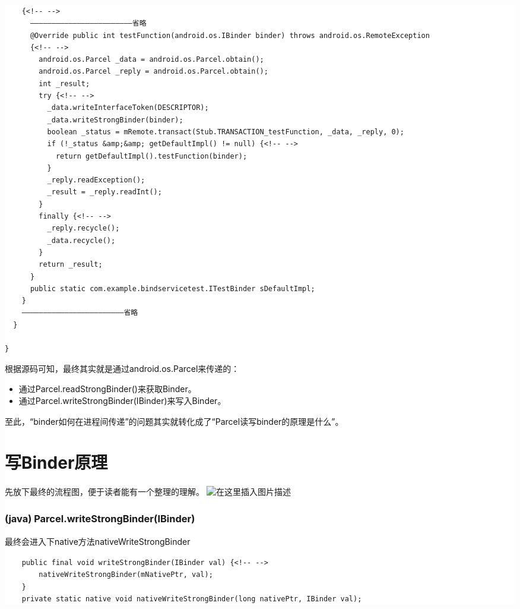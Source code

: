 ```
    {<!-- -->
      ————————————————————————省略
      @Override public int testFunction(android.os.IBinder binder) throws android.os.RemoteException
      {<!-- -->
        android.os.Parcel _data = android.os.Parcel.obtain();
        android.os.Parcel _reply = android.os.Parcel.obtain();
        int _result;
        try {<!-- -->
          _data.writeInterfaceToken(DESCRIPTOR);
          _data.writeStrongBinder(binder);
          boolean _status = mRemote.transact(Stub.TRANSACTION_testFunction, _data, _reply, 0);
          if (!_status &amp;&amp; getDefaultImpl() != null) {<!-- -->
            return getDefaultImpl().testFunction(binder);
          }
          _reply.readException();
          _result = _reply.readInt();
        }
        finally {<!-- -->
          _reply.recycle();
          _data.recycle();
        }
        return _result;
      }
      public static com.example.bindservicetest.ITestBinder sDefaultImpl;
    }
    ————————————————————————省略
  }

}

```

根据源码可知，最终其实就是通过android.os.Parcel来传递的：
- 通过Parcel.readStrongBinder()来获取Binder。
- 通过Parcel.writeStrongBinder(IBinder)来写入Binder。

至此，“binder如何在进程间传递”的问题其实就转化成了“Parcel读写binder的原理是什么”。

# 写Binder原理

先放下最终的流程图，便于读者能有一个整理的理解。 <img src="https://img-blog.csdnimg.cn/20201212101356997.png?x-oss-process=image/watermark,type_ZmFuZ3poZW5naGVpdGk,shadow_10,text_aHR0cHM6Ly9ibG9nLmNzZG4ubmV0L0RvdWJsZTJoYW8=,size_16,color_FFFFFF,t_70" alt="在这里插入图片描述">

### (java) Parcel.writeStrongBinder(IBinder)

最终会进入下native方法nativeWriteStrongBinder

```
    public final void writeStrongBinder(IBinder val) {<!-- -->
        nativeWriteStrongBinder(mNativePtr, val);
    }
    private static native void nativeWriteStrongBinder(long nativePtr, IBinder val);

```
